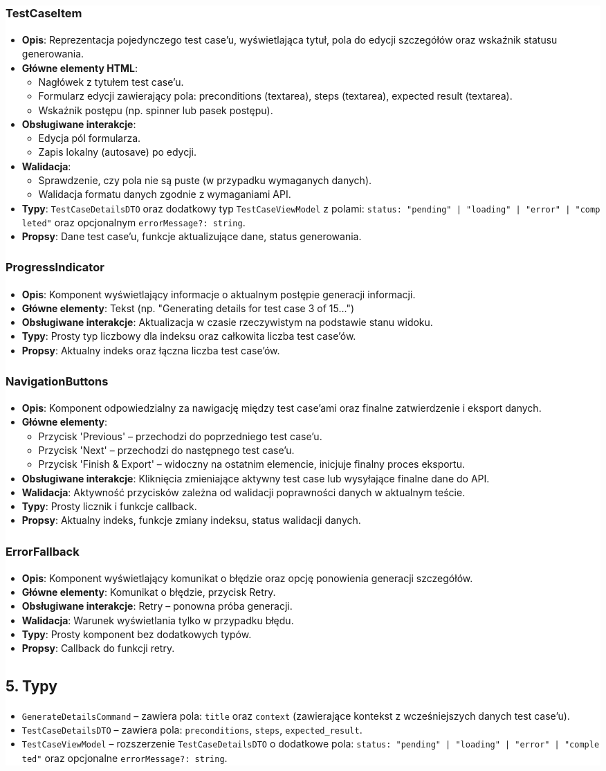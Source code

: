 ### TestCaseItem
- **Opis**: Reprezentacja pojedynczego test case’u, wyświetlająca tytuł, pola do edycji szczegółów oraz wskaźnik statusu generowania.
- **Główne elementy HTML**:
  - Nagłówek z tytułem test case’u.
  - Formularz edycji zawierający pola: preconditions (textarea), steps (textarea), expected result (textarea).
  - Wskaźnik postępu (np. spinner lub pasek postępu).
- **Obsługiwane interakcje**:
  - Edycja pól formularza.
  - Zapis lokalny (autosave) po edycji.
- **Walidacja**:
  - Sprawdzenie, czy pola nie są puste (w przypadku wymaganych danych).
  - Walidacja formatu danych zgodnie z wymaganiami API.
- **Typy**: `TestCaseDetailsDTO` oraz dodatkowy typ `TestCaseViewModel` z polami: `status: "pending" | "loading" | "error" | "completed"` oraz opcjonalnym `errorMessage?: string`.
- **Propsy**: Dane test case’u, funkcje aktualizujące dane, status generowania.

### ProgressIndicator
- **Opis**: Komponent wyświetlający informacje o aktualnym postępie generacji informacji.
- **Główne elementy**: Tekst (np. "Generating details for test case 3 of 15...")
- **Obsługiwane interakcje**: Aktualizacja w czasie rzeczywistym na podstawie stanu widoku.
- **Typy**: Prosty typ liczbowy dla indeksu oraz całkowita liczba test case’ów.
- **Propsy**: Aktualny indeks oraz łączna liczba test case’ów.

### NavigationButtons
- **Opis**: Komponent odpowiedzialny za nawigację między test case’ami oraz finalne zatwierdzenie i eksport danych.
- **Główne elementy**:
  - Przycisk 'Previous' – przechodzi do poprzedniego test case’u.
  - Przycisk 'Next' – przechodzi do następnego test case’u.
  - Przycisk 'Finish & Export' – widoczny na ostatnim elemencie, inicjuje finalny proces eksportu.
- **Obsługiwane interakcje**: Kliknięcia zmieniające aktywny test case lub wysyłające finalne dane do API.
- **Walidacja**: Aktywność przycisków zależna od walidacji poprawności danych w aktualnym teście.
- **Typy**: Prosty licznik i funkcje callback.
- **Propsy**: Aktualny indeks, funkcje zmiany indeksu, status walidacji danych.

### ErrorFallback
- **Opis**: Komponent wyświetlający komunikat o błędzie oraz opcję ponowienia generacji szczegółów.
- **Główne elementy**: Komunikat o błędzie, przycisk Retry.
- **Obsługiwane interakcje**: Retry – ponowna próba generacji.
- **Walidacja**: Warunek wyświetlania tylko w przypadku błędu.
- **Typy**: Prosty komponent bez dodatkowych typów.
- **Propsy**: Callback do funkcji retry.

## 5. Typy
- `GenerateDetailsCommand` – zawiera pola: `title` oraz `context` (zawierające kontekst z wcześniejszych danych test case’u).
- `TestCaseDetailsDTO` – zawiera pola: `preconditions`, `steps`, `expected_result`.
- `TestCaseViewModel` – rozszerzenie `TestCaseDetailsDTO` o dodatkowe pola: `status: "pending" | "loading" | "error" | "completed"` oraz opcjonalne `errorMessage?: string`.
